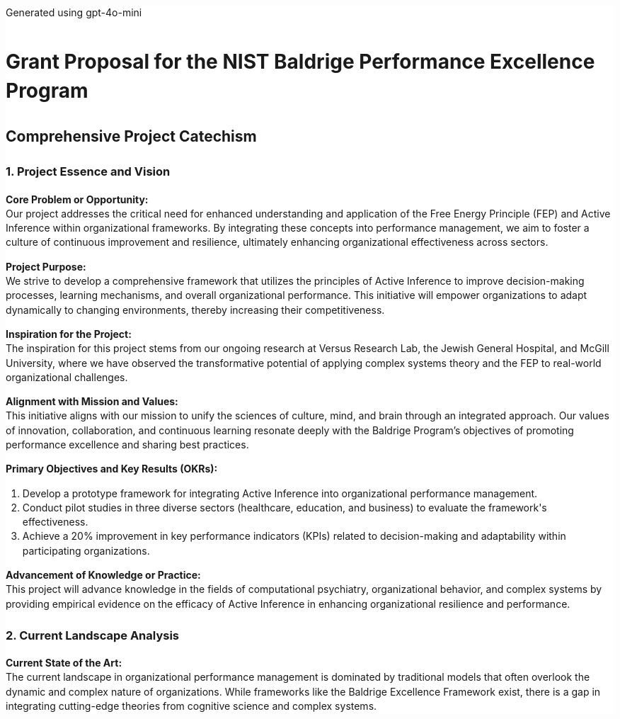 Generated using gpt-4o-mini

# Grant Proposal for the NIST Baldrige Performance Excellence Program

## Comprehensive Project Catechism

### 1. Project Essence and Vision

**Core Problem or Opportunity:**  
Our project addresses the critical need for enhanced understanding and application of the Free Energy Principle (FEP) and Active Inference within organizational frameworks. By integrating these concepts into performance management, we aim to foster a culture of continuous improvement and resilience, ultimately enhancing organizational effectiveness across sectors.

**Project Purpose:**  
We strive to develop a comprehensive framework that utilizes the principles of Active Inference to improve decision-making processes, learning mechanisms, and overall organizational performance. This initiative will empower organizations to adapt dynamically to changing environments, thereby increasing their competitiveness.

**Inspiration for the Project:**  
The inspiration for this project stems from our ongoing research at Versus Research Lab, the Jewish General Hospital, and McGill University, where we have observed the transformative potential of applying complex systems theory and the FEP to real-world organizational challenges.

**Alignment with Mission and Values:**  
This initiative aligns with our mission to unify the sciences of culture, mind, and brain through an integrated approach. Our values of innovation, collaboration, and continuous learning resonate deeply with the Baldrige Program’s objectives of promoting performance excellence and sharing best practices.

**Primary Objectives and Key Results (OKRs):**  
1. Develop a prototype framework for integrating Active Inference into organizational performance management.
2. Conduct pilot studies in three diverse sectors (healthcare, education, and business) to evaluate the framework's effectiveness.
3. Achieve a 20% improvement in key performance indicators (KPIs) related to decision-making and adaptability within participating organizations.

**Advancement of Knowledge or Practice:**  
This project will advance knowledge in the fields of computational psychiatry, organizational behavior, and complex systems by providing empirical evidence on the efficacy of Active Inference in enhancing organizational resilience and performance.

### 2. Current Landscape Analysis

**Current State of the Art:**  
The current landscape in organizational performance management is dominated by traditional models that often overlook the dynamic and complex nature of organizations. While frameworks like the Baldrige Excellence Framework exist, there is a gap in integrating cutting-edge theories from cognitive science and complex systems.
